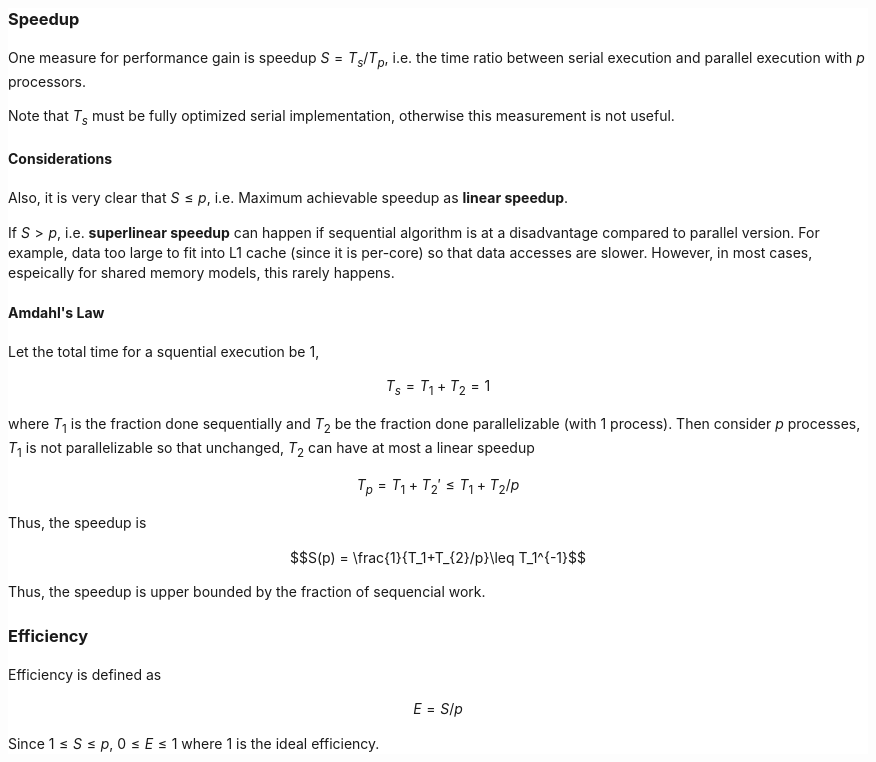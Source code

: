 ### Speedup
One measure for performance gain is speedup $S=T_s/T_p$, i.e. the time ratio between serial execution and parallel execution with $p$ processors.  

Note that $T_s$ must be fully optimized serial implementation, otherwise this measurement is not useful. 

#### Considerations
Also, it is very clear that $S \leq p$, i.e. Maximum achievable speedup as __linear speedup__. 

If $S > p$, i.e. __superlinear speedup__ can happen if sequential algorithm is at a disadvantage compared to parallel version. For example, data too large to fit into L1 cache (since it is per-core) so that data accesses are slower. However, in most cases, espeically for shared memory models, this rarely happens.  

#### Amdahl's Law
Let the total time for a squential execution be $1$, 

$$
T_s = T_{1} + T_{2} = 1
$$ 

where $T_1$ is the fraction done sequentially and $T_2$ be the fraction done parallelizable (with 1 process). 
Then consider $p$ processes, $T_1$ is not parallelizable so that unchanged, $T_2$ can have at most a linear speedup

$$
T_p = T_{1} + T_{2}' \leq T_{1} + T_{2}/p
$$

Thus, the speedup is 

$$S(p) = \frac{1}{T_1+T_{2}/p}\leq T_1^{-1}$$

Thus, the speedup is upper bounded by the fraction of sequencial work. 

### Efficiency
Efficiency is defined as 

$$E = S / p$$

Since $1 \leq S \leq p$, $0 \leq E \leq 1$ where $1$ is the ideal efficiency. 
